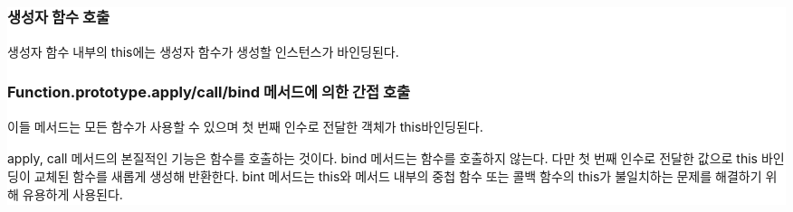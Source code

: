 ### 생성자 함수 호출

생성자 함수 내부의 this에는 생성자 함수가 생성할 인스턴스가 바인딩된다.

### Function.prototype.apply/call/bind 메서드에 의한 간접 호출

이들 메서드는 모든 함수가 사용할 수 있으며 첫 번째 인수로 전달한 객체가 this바인딩된다.

apply, call 메서드의 본질적인 기능은 함수를 호출하는 것이다.
bind 메서드는 함수를 호출하지 않는다. 다만 첫 번째 인수로 전달한 값으로 this 바인딩이 교체된 함수를 새롭게 생성해 반환한다.
bint 메서드는 this와 메서드 내부의 중첩 함수 또는 콜백 함수의 this가 불일치하는 문제를 해결하기 위해 유용하게 사용된다.
